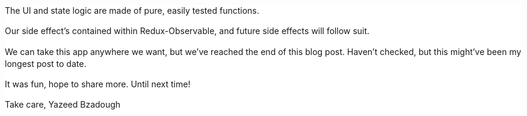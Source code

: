 The UI and state logic are made of pure, easily tested functions.

Our side effect’s contained within Redux-Observable, and future side effects will follow suit.

We can take this app anywhere we want, but we’ve reached the end of this blog post. Haven’t checked, but this might’ve been my longest post to date.

It was fun, hope to share more. Until next time!

Take care,
Yazeed Bzadough
  